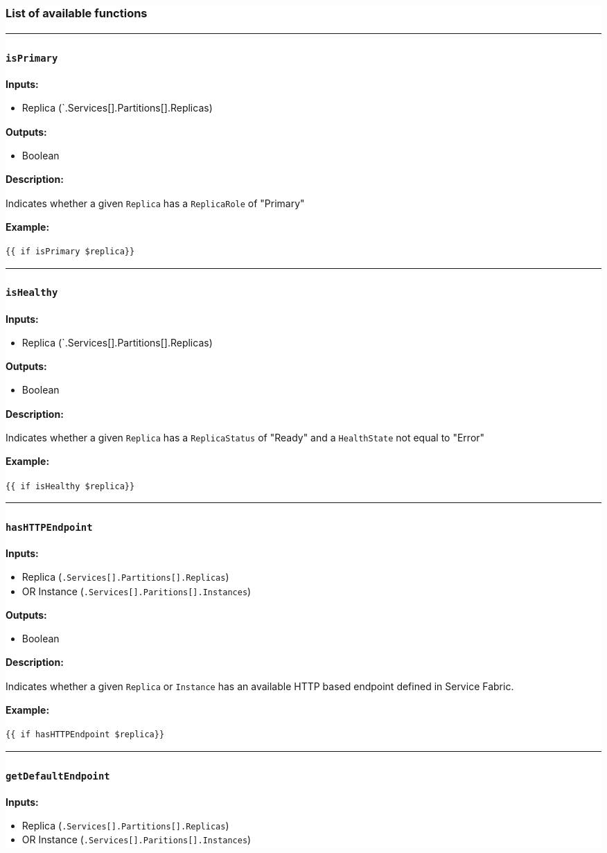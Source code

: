### List of available functions

***

### `isPrimary`
**Inputs:**
- Replica (`.Services[].Partitions[].Replicas)

**Outputs:**
- Boolean

**Description:** 

Indicates whether a given `Replica` has a `ReplicaRole` of "Primary"

**Example:**

`{{ if isPrimary $replica}}`

***
### `isHealthy`
**Inputs:**
- Replica (`.Services[].Partitions[].Replicas)

**Outputs:**
- Boolean

**Description:** 

Indicates whether a given `Replica` has a `ReplicaStatus` of "Ready" and a `HealthState` not equal to "Error"

**Example:**

`{{ if isHealthy $replica}}`

***
### `hasHTTPEndpoint`
**Inputs:**
- Replica (`.Services[].Partitions[].Replicas`)
- OR Instance (`.Services[].Paritions[].Instances`)

**Outputs:**
- Boolean

**Description:** 

Indicates whether a given `Replica` or `Instance` has an available HTTP based endpoint defined in Service Fabric.

**Example:**

`{{ if hasHTTPEndpoint $replica}}`

***
### `getDefaultEndpoint`
**Inputs:**
- Replica (`.Services[].Partitions[].Replicas`)
- OR Instance (`.Services[].Paritions[].Instances`)
